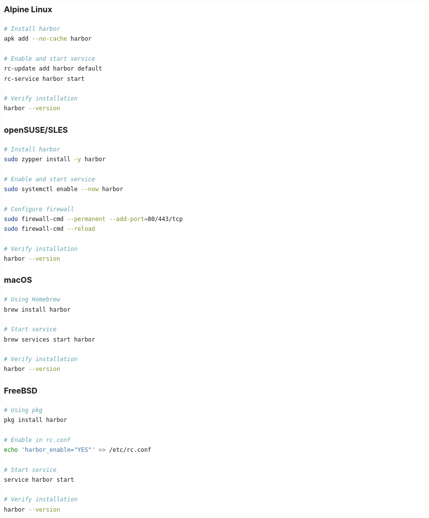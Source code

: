 ### Alpine Linux

```bash
# Install harbor
apk add --no-cache harbor

# Enable and start service
rc-update add harbor default
rc-service harbor start

# Verify installation
harbor --version
```

### openSUSE/SLES

```bash
# Install harbor
sudo zypper install -y harbor

# Enable and start service
sudo systemctl enable --now harbor

# Configure firewall
sudo firewall-cmd --permanent --add-port=80/443/tcp
sudo firewall-cmd --reload

# Verify installation
harbor --version
```

### macOS

```bash
# Using Homebrew
brew install harbor

# Start service
brew services start harbor

# Verify installation
harbor --version
```

### FreeBSD

```bash
# Using pkg
pkg install harbor

# Enable in rc.conf
echo 'harbor_enable="YES"' >> /etc/rc.conf

# Start service
service harbor start

# Verify installation
harbor --version
```
